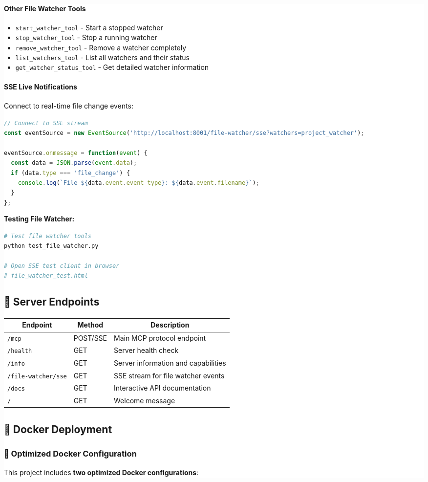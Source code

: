 #### **Other File Watcher Tools**
- `start_watcher_tool` - Start a stopped watcher
- `stop_watcher_tool` - Stop a running watcher
- `remove_watcher_tool` - Remove a watcher completely
- `list_watchers_tool` - List all watchers and their status
- `get_watcher_status_tool` - Get detailed watcher information

#### **SSE Live Notifications**
Connect to real-time file change events:
```javascript
// Connect to SSE stream
const eventSource = new EventSource('http://localhost:8001/file-watcher/sse?watchers=project_watcher');

eventSource.onmessage = function(event) {
  const data = JSON.parse(event.data);
  if (data.type === 'file_change') {
    console.log(`File ${data.event.event_type}: ${data.event.filename}`);
  }
};
```

**Testing File Watcher:**
```bash
# Test file watcher tools
python test_file_watcher.py

# Open SSE test client in browser
# file_watcher_test.html
```
## 🔧 **Server Endpoints**

| Endpoint | Method | Description |
|----------|--------|-------------|
| `/mcp` | POST/SSE | Main MCP protocol endpoint |
| `/health` | GET | Server health check |
| `/info` | GET | Server information and capabilities |
| `/file-watcher/sse` | GET | SSE stream for file watcher events |
| `/docs` | GET | Interactive API documentation |
| `/` | GET | Welcome message |

## 🐳 **Docker Deployment**

### **🚀 Optimized Docker Configuration**

This project includes **two optimized Docker configurations**:
